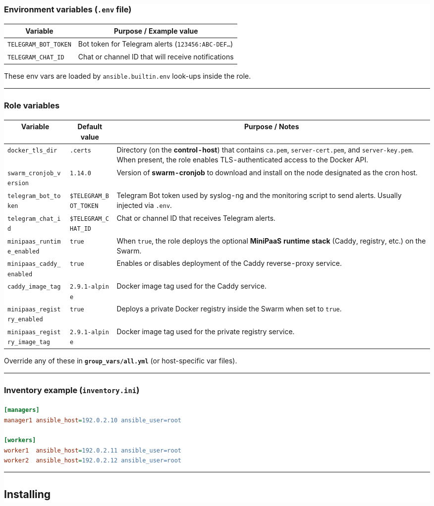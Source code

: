 
### Environment variables (`.env` file)


| Variable                | Purpose / Example value                                   |
|-------------------------|-----------------------------------------------------------|
| `TELEGRAM_BOT_TOKEN`    | Bot token for Telegram alerts (`123456:ABC-DEF…`)         |
| `TELEGRAM_CHAT_ID`      | Chat or channel ID that will receive notifications        |

These env vars are loaded by `ansible.builtin.env` look-ups inside the role.

---

### Role variables

| Variable                      | Default value         | Purpose / Notes                                                                                                                         |
|-------------------------------|-----------------------|-----------------------------------------------------------------------------------------------------------------------------------------|
| `docker_tls_dir`              | `.certs`              | Directory (on the **control-host**) that contains `ca.pem`, `server-cert.pem`, and `server-key.pem`. When present, the role enables TLS-authenticated access to the Docker API. |
| `swarm_cronjob_version`       | `1.14.0`              | Version of **swarm-cronjob** to download and install on the node designated as the cron host.                                           |
| `telegram_bot_token`          | `$TELEGRAM_BOT_TOKEN` | Telegram Bot token used by syslog-ng and the monitoring script to send alerts. Usually injected via `.env`.                             |
| `telegram_chat_id`            | `$TELEGRAM_CHAT_ID`                   | Chat or channel ID that receives Telegram alerts.                                                                                       |
| `minipaas_runtime_enabled`    | `true`                | When `true`, the role deploys the optional **MiniPaaS runtime stack** (Caddy, registry, etc.) on the Swarm.                             |
| `minipaas_caddy_enabled`      | `true`                | Enables or disables deployment of the Caddy reverse-proxy service.                                                                      |
| `caddy_image_tag`             | `2.9.1-alpine`        | Docker image tag used for the Caddy service.                                                                                            |
| `minipaas_registry_enabled`   | `true`                | Deploys a private Docker registry inside the Swarm when set to `true`.                                                                  |
| `minipaas_registry_image_tag` | `2.9.1-alpine`        | Docker image tag used for the private registry service.                                                                                 |


Override any of these in **`group_vars/all.yml`** (or host-specific var files).

---

### Inventory example (`inventory.ini`)

```ini
[managers]
manager1 ansible_host=192.0.2.10 ansible_user=root

[workers]
worker1  ansible_host=192.0.2.11 ansible_user=root
worker2  ansible_host=192.0.2.12 ansible_user=root

```

---

## Installing

